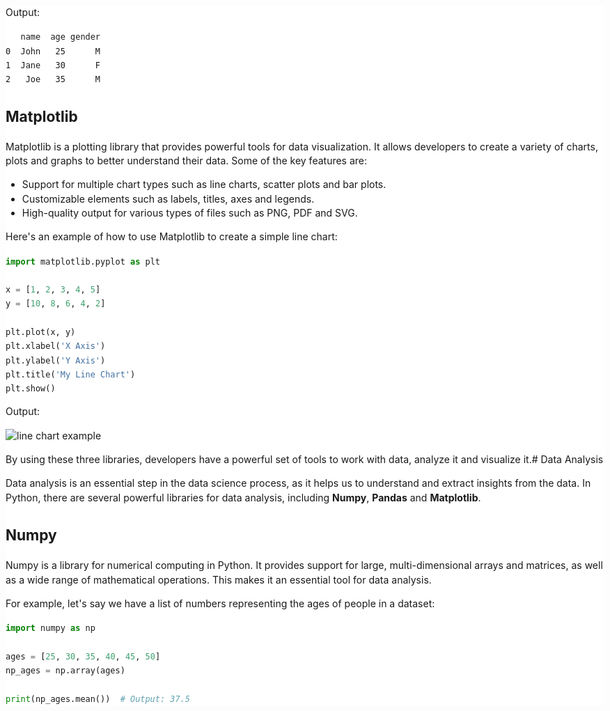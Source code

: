 Output:

```
   name  age gender
0  John   25      M
1  Jane   30      F
2   Joe   35      M
```

## Matplotlib

Matplotlib is a plotting library that provides powerful tools for data visualization. It allows developers to create a variety of charts, plots and graphs to better understand their data. Some of the key features are:

- Support for multiple chart types such as line charts, scatter plots and bar plots.
- Customizable elements such as labels, titles, axes and legends.
- High-quality output for various types of files such as PNG, PDF and SVG.

Here's an example of how to use Matplotlib to create a simple line chart:

```python
import matplotlib.pyplot as plt

x = [1, 2, 3, 4, 5]
y = [10, 8, 6, 4, 2]

plt.plot(x, y)
plt.xlabel('X Axis')
plt.ylabel('Y Axis')
plt.title('My Line Chart')
plt.show()
```

Output:

![line chart example](https://i.imgur.com/eJyKq3I.png)

By using these three libraries, developers have a powerful set of tools to work with data, analyze it and visualize it.# Data Analysis

Data analysis is an essential step in the data science process, as it helps us to understand and extract insights from the data. In Python, there are several powerful libraries for data analysis, including **Numpy**, **Pandas** and **Matplotlib**.

## Numpy

Numpy is a library for numerical computing in Python. It provides support for large, multi-dimensional arrays and matrices, as well as a wide range of mathematical operations. This makes it an essential tool for data analysis.

For example, let's say we have a list of numbers representing the ages of people in a dataset:

```python
import numpy as np

ages = [25, 30, 35, 40, 45, 50]
np_ages = np.array(ages)

print(np_ages.mean())  # Output: 37.5
```

